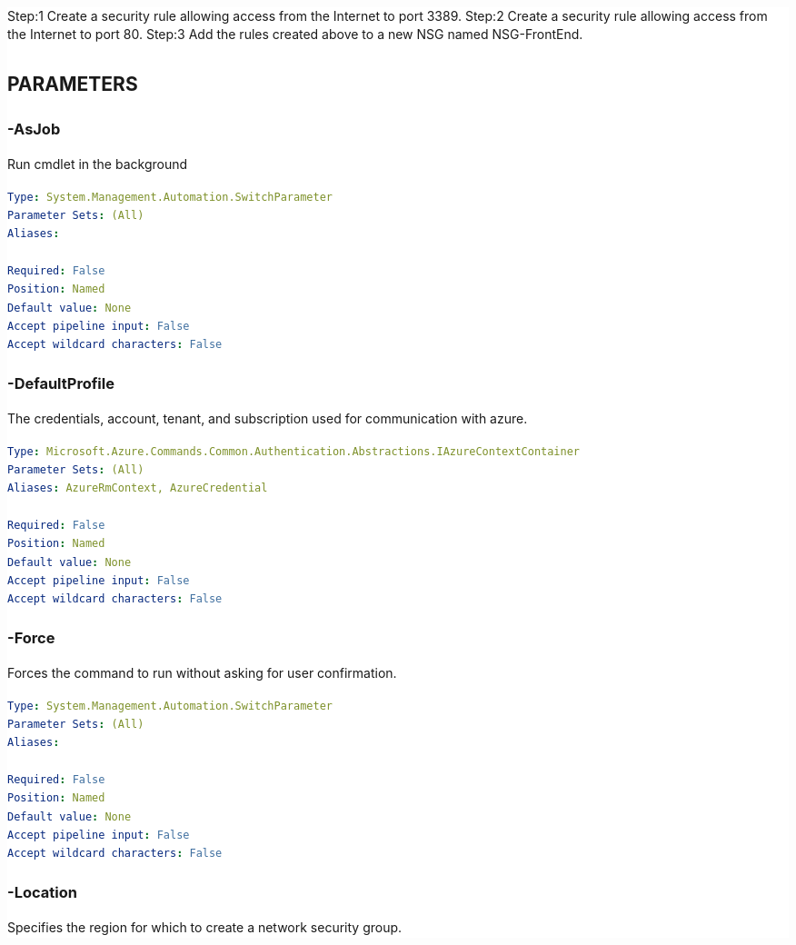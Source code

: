 Step:1 Create a security rule allowing access from the Internet to port 3389.
Step:2 Create a security rule allowing access from the Internet to port 80.
Step:3 Add the rules created above to a new NSG named NSG-FrontEnd.

## PARAMETERS

### -AsJob
Run cmdlet in the background

```yaml
Type: System.Management.Automation.SwitchParameter
Parameter Sets: (All)
Aliases:

Required: False
Position: Named
Default value: None
Accept pipeline input: False
Accept wildcard characters: False
```

### -DefaultProfile
The credentials, account, tenant, and subscription used for communication with azure.

```yaml
Type: Microsoft.Azure.Commands.Common.Authentication.Abstractions.IAzureContextContainer
Parameter Sets: (All)
Aliases: AzureRmContext, AzureCredential

Required: False
Position: Named
Default value: None
Accept pipeline input: False
Accept wildcard characters: False
```

### -Force
Forces the command to run without asking for user confirmation.

```yaml
Type: System.Management.Automation.SwitchParameter
Parameter Sets: (All)
Aliases:

Required: False
Position: Named
Default value: None
Accept pipeline input: False
Accept wildcard characters: False
```

### -Location
Specifies the region for which to create a network security group.
